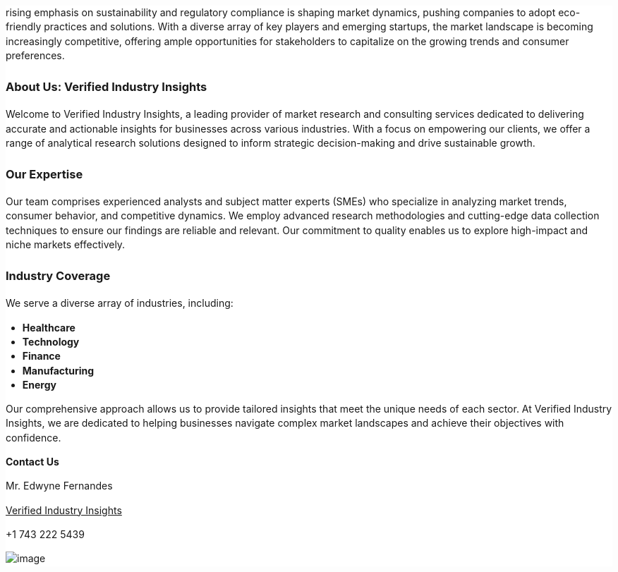 rising emphasis on sustainability and regulatory compliance is shaping market dynamics, pushing companies to adopt eco-friendly practices and solutions. With a diverse array of key players and emerging startups, the market landscape is becoming increasingly competitive, offering ample opportunities for stakeholders to capitalize on the growing trends and consumer preferences.</p><h3>About Us: Verified Industry Insights</h3><p>Welcome to Verified Industry Insights, a leading provider of market research and consulting services dedicated to delivering accurate and actionable insights for businesses across various industries. With a focus on empowering our clients, we offer a range of analytical research solutions designed to inform strategic decision-making and drive sustainable growth.</p><h3>Our Expertise</h3><p>Our team comprises experienced analysts and subject matter experts (SMEs) who specialize in analyzing market trends, consumer behavior, and competitive dynamics. We employ advanced research methodologies and cutting-edge data collection techniques to ensure our findings are reliable and relevant. Our commitment to quality enables us to explore high-impact and niche markets effectively.</p><h3>Industry Coverage</h3><p>We serve a diverse array of industries, including:</p><ul><li><strong>Healthcare</strong></li><li><strong>Technology</strong></li><li><strong>Finance</strong></li><li><strong>Manufacturing</strong></li><li><strong>Energy</strong></li></ul><p>Our comprehensive approach allows us to provide tailored insights that meet the unique needs of each sector. At Verified Industry Insights, we are dedicated to helping businesses navigate complex market landscapes and achieve their objectives with confidence.</p><p><strong>Contact Us</strong></p><p>Mr. Edwyne Fernandes</p><p><a href="https://www.verifiedindustryinsights.com/">Verified Industry Insights</a></p><p>+1 743 222 5439</p>
![image](https://github.com/user-attachments/assets/f0d770df-840a-4880-a209-890cb5a68a3f)
